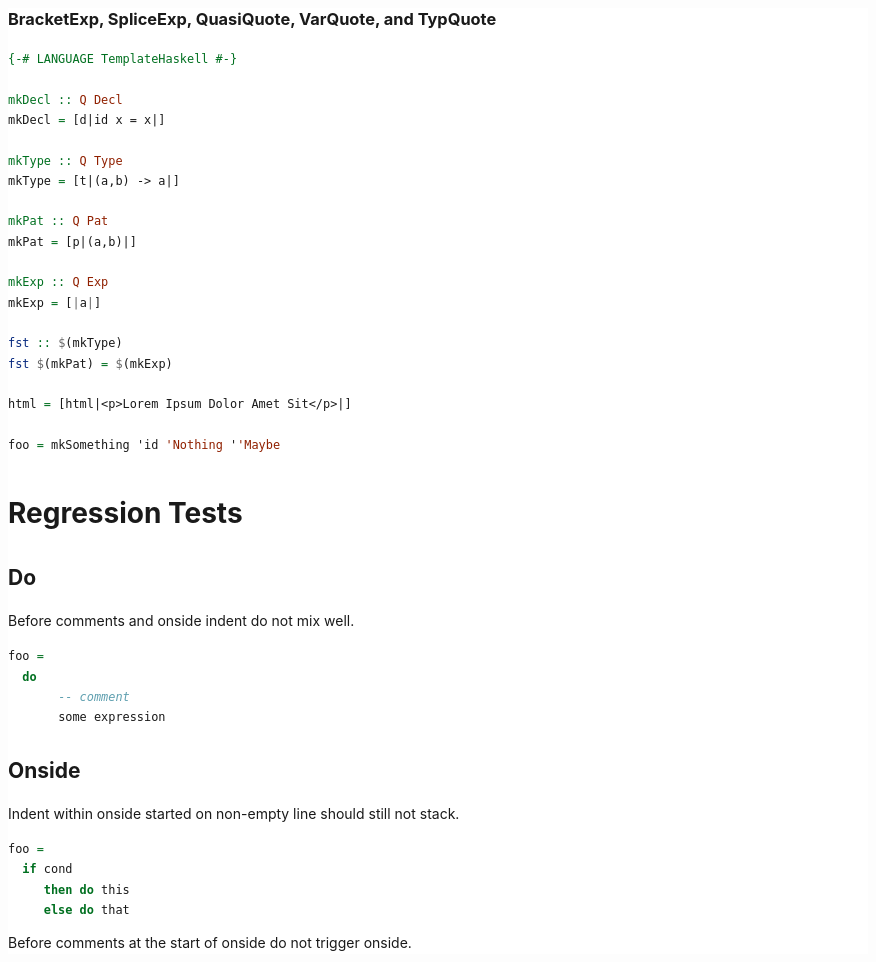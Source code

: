 ### BracketExp, SpliceExp, QuasiQuote, VarQuote, and TypQuote

``` haskell
{-# LANGUAGE TemplateHaskell #-}

mkDecl :: Q Decl
mkDecl = [d|id x = x|]

mkType :: Q Type
mkType = [t|(a,b) -> a|]

mkPat :: Q Pat
mkPat = [p|(a,b)|]

mkExp :: Q Exp
mkExp = [|a|]

fst :: $(mkType)
fst $(mkPat) = $(mkExp)

html = [html|<p>Lorem Ipsum Dolor Amet Sit</p>|]

foo = mkSomething 'id 'Nothing ''Maybe
```

# Regression Tests

## Do

Before comments and onside indent do not mix well.

``` haskell
foo =
  do
       -- comment
       some expression
```

## Onside

Indent within onside started on non-empty line should still not stack.

``` haskell
foo =
  if cond
     then do this
     else do that
```

Before comments at the start of onside do not trigger onside.

